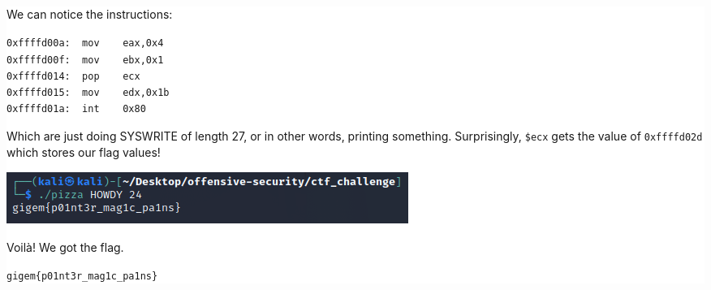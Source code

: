 We can notice the instructions: 

```
0xffffd00a:  mov    eax,0x4
0xffffd00f:  mov    ebx,0x1
0xffffd014:  pop    ecx
0xffffd015:  mov    edx,0x1b
0xffffd01a:  int    0x80
```

Which are just doing SYSWRITE of length 27, or in other words, printing something. Surprisingly, `$ecx` gets the value of `0xffffd02d` which stores our flag values!

![17-got_flag](https://github.com/TomerGross/TAMUctf/blob/main/writeup-files/17-got_flag.PNG)

Voilà! We got the flag.

`gigem{p01nt3r_mag1c_pa1ns}`